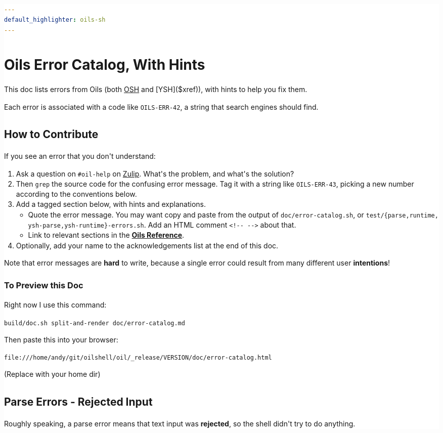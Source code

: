 ```yaml
---
default_highlighter: oils-sh
---
```


Oils Error Catalog, With Hints
==================

This doc lists errors from Oils (both [OSH]($xref) and [YSH]($xref)), with
hints to help you fix them.

Each error is associated with a code like `OILS-ERR-42`, a string that search
engines should find.



<div id="toc">
</div>

## How to Contribute

If you see an error that you don't understand:

1. Ask a question on `#oil-help` on [Zulip]($xref:zulip).  What's the problem,
   and what's the solution?
1. Then `grep` the source code for the confusing error message.  Tag it with a
   string like `OILS-ERR-43`, picking a new number according to the conventions
   below.
1. Add a tagged section below, with hints and explanations.
   - Quote the error message.  You may want copy and paste from the output of
     `doc/error-catalog.sh`, or
     `test/{parse,runtime,ysh-parse,ysh-runtime}-errors.sh`.  Add an HTML
     comment `<!-- -->` about that.
   - Link to relevant sections in the [**Oils Reference**](ref/index.html).
1. Optionally, add your name to the acknowledgements list at the end of this
   doc.

Note that error messages are **hard** to write, because a single error could
result from many different user **intentions**!

### To Preview this Doc

Right now I use this command:

    build/doc.sh split-and-render doc/error-catalog.md

Then paste this into your browser:

    file:///home/andy/git/oilshell/oil/_release/VERSION/doc/error-catalog.html

(Replace with your home dir)

## Parse Errors - Rejected Input

Roughly speaking, a parse error means that text input was **rejected**, so the
shell didn't try to do anything.
